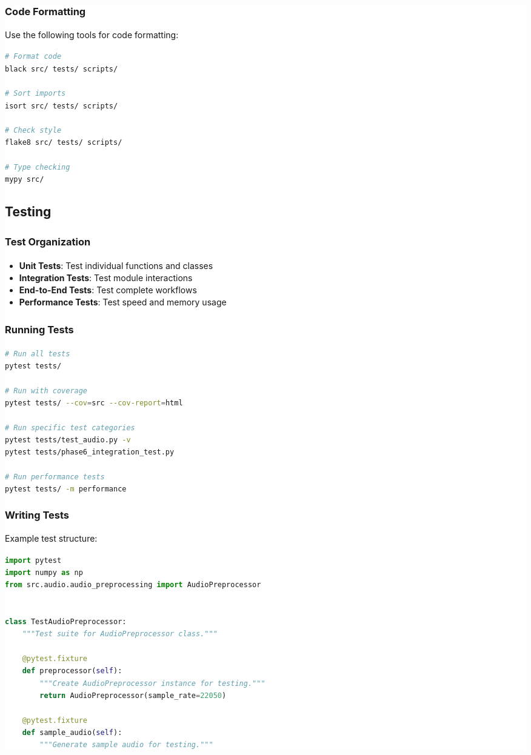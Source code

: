 ### Code Formatting

Use the following tools for code formatting:

```bash
# Format code
black src/ tests/ scripts/

# Sort imports
isort src/ tests/ scripts/

# Check style
flake8 src/ tests/ scripts/

# Type checking
mypy src/
```

## Testing

### Test Organization

- **Unit Tests**: Test individual functions and classes
- **Integration Tests**: Test module interactions
- **End-to-End Tests**: Test complete workflows
- **Performance Tests**: Test speed and memory usage

### Running Tests

```bash
# Run all tests
pytest tests/

# Run with coverage
pytest tests/ --cov=src --cov-report=html

# Run specific test categories
pytest tests/test_audio.py -v
pytest tests/phase6_integration_test.py

# Run performance tests
pytest tests/ -m performance
```

### Writing Tests

Example test structure:

```python
import pytest
import numpy as np
from src.audio.audio_preprocessing import AudioPreprocessor


class TestAudioPreprocessor:
    """Test suite for AudioPreprocessor class."""
    
    @pytest.fixture
    def preprocessor(self):
        """Create AudioPreprocessor instance for testing."""
        return AudioPreprocessor(sample_rate=22050)
    
    @pytest.fixture
    def sample_audio(self):
        """Generate sample audio for testing."""
```